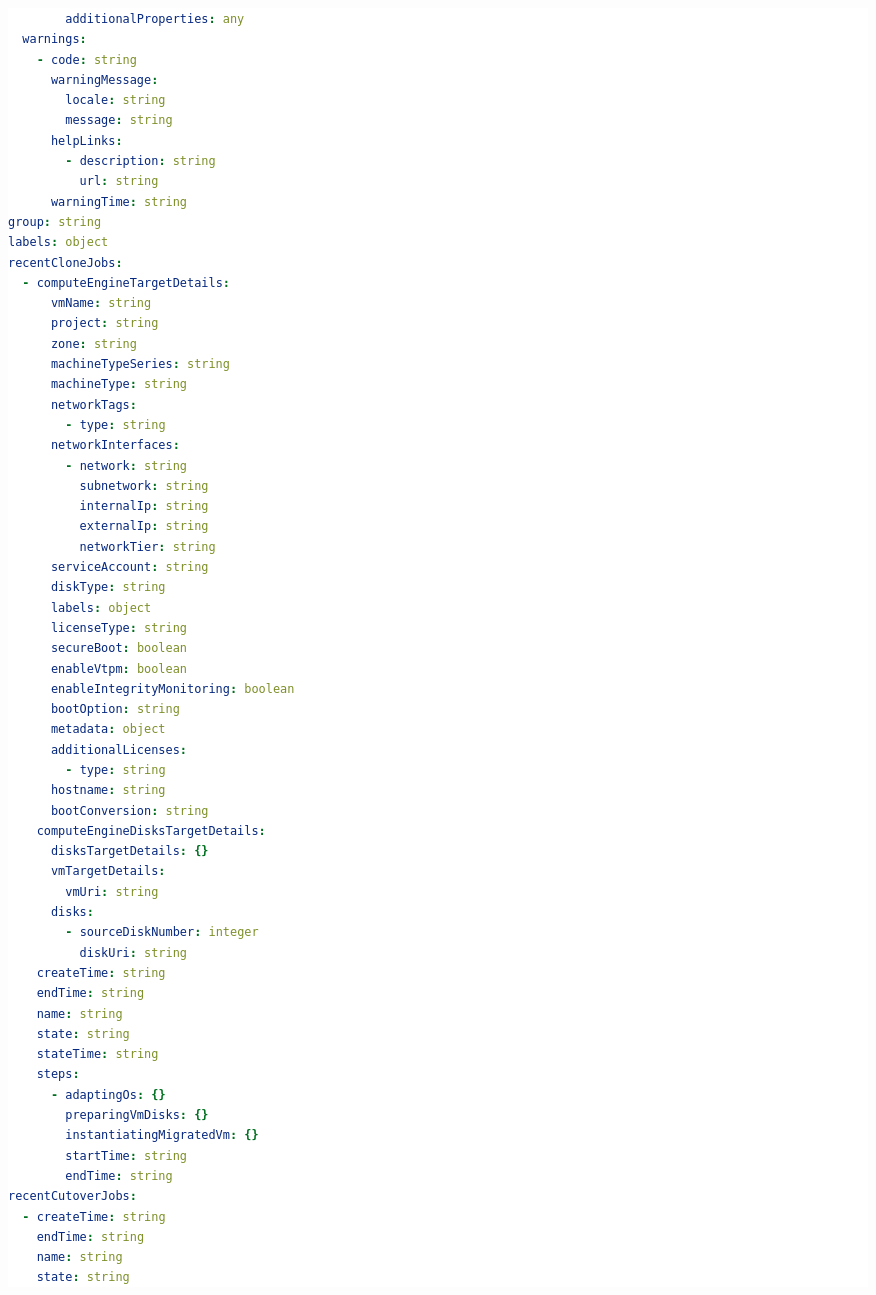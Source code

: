 ```yaml
        additionalProperties: any
  warnings:
    - code: string
      warningMessage:
        locale: string
        message: string
      helpLinks:
        - description: string
          url: string
      warningTime: string
group: string
labels: object
recentCloneJobs:
  - computeEngineTargetDetails:
      vmName: string
      project: string
      zone: string
      machineTypeSeries: string
      machineType: string
      networkTags:
        - type: string
      networkInterfaces:
        - network: string
          subnetwork: string
          internalIp: string
          externalIp: string
          networkTier: string
      serviceAccount: string
      diskType: string
      labels: object
      licenseType: string
      secureBoot: boolean
      enableVtpm: boolean
      enableIntegrityMonitoring: boolean
      bootOption: string
      metadata: object
      additionalLicenses:
        - type: string
      hostname: string
      bootConversion: string
    computeEngineDisksTargetDetails:
      disksTargetDetails: {}
      vmTargetDetails:
        vmUri: string
      disks:
        - sourceDiskNumber: integer
          diskUri: string
    createTime: string
    endTime: string
    name: string
    state: string
    stateTime: string
    steps:
      - adaptingOs: {}
        preparingVmDisks: {}
        instantiatingMigratedVm: {}
        startTime: string
        endTime: string
recentCutoverJobs:
  - createTime: string
    endTime: string
    name: string
    state: string
```